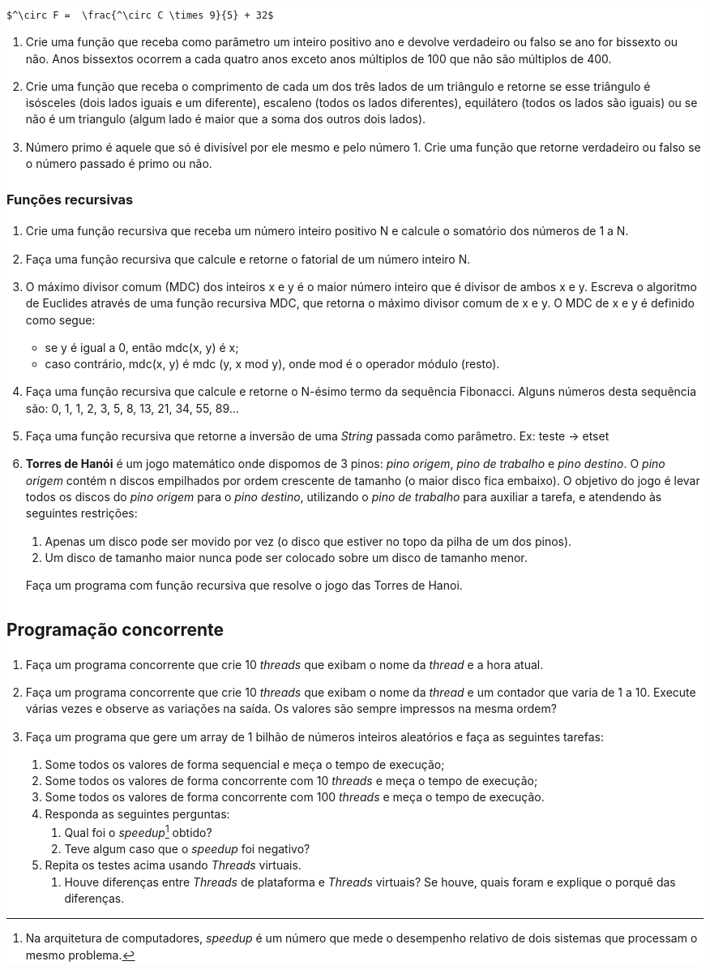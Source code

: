     $^\circ F =  \frac{^\circ C \times 9}{5} + 32$


1. Crie uma função que receba como parâmetro um inteiro positivo ano e devolve verdadeiro ou falso se ano for bissexto ou não. Anos bissextos ocorrem a cada quatro anos exceto anos múltiplos de 100 que não são múltiplos de 400.

1. Crie uma função que receba o comprimento de cada um dos três lados de um triângulo e retorne se esse triângulo é isósceles (dois lados iguais e um diferente), escaleno (todos os lados diferentes), equilátero (todos os lados são iguais) ou se não é um triangulo (algum lado é maior que a soma dos outros dois lados).

1. Número primo é aquele que só é divisível por ele mesmo e pelo número 1. Crie uma função que retorne verdadeiro ou falso se o número passado é primo ou não.

### Funções recursivas

1. Crie uma função recursiva que receba um número inteiro positivo N e calcule o somatório dos números de 1 a N.

1. Faça uma função recursiva que calcule e retorne o fatorial de um número inteiro N.

1. O máximo divisor comum (MDC) dos inteiros x e y é o maior número inteiro que é divisor de ambos x e y. Escreva o algoritmo de Euclides através de uma função recursiva MDC, que retorna o máximo divisor comum de x e y. O MDC de x e y é definido como segue:

    - se y é igual a 0, então mdc(x, y) é x;
    - caso contrário, mdc(x, y) é mdc (y, x mod y), onde mod é o operador módulo (resto).

1. Faça uma função recursiva que calcule e retorne o N-ésimo termo da sequência Fibonacci. Alguns números desta sequência são: 0, 1, 1, 2, 3, 5, 8, 13, 21, 34, 55, 89...

1. Faça uma função recursiva que retorne a inversão de uma _String_ passada como parâmetro. Ex: teste &rarr; etset

1. **Torres de Hanói** é um jogo matemático onde dispomos de 3 pinos: _pino origem_, _pino de trabalho_ e _pino destino_. O _pino origem_ contém n discos empilhados por ordem crescente de tamanho (o maior disco fica embaixo). O objetivo do jogo é levar todos os discos do _pino origem_ para o _pino destino_, utilizando o _pino de trabalho_ para auxiliar a tarefa, e atendendo às seguintes restrições:
    1. Apenas um disco pode ser movido por vez (o disco que estiver no topo da pilha de um dos pinos).
    2. Um disco de tamanho maior nunca pode ser colocado sobre um disco de tamanho menor.

    Faça um programa com função recursiva que resolve o jogo das Torres de Hanoi.

## Programação concorrente

1. Faça um programa concorrente que crie 10 _threads_ que exibam o nome da _thread_ e a hora atual.

1. Faça um programa concorrente que crie 10 _threads_ que exibam o nome da _thread_ e um contador que varia de 1 a 10. Execute várias vezes e observe as variações na saída. Os valores são sempre impressos na mesma ordem?

1. Faça um programa que gere um array de 1 bilhão de números inteiros aleatórios e faça as seguintes tarefas:
    1. Some todos os valores de forma sequencial e meça o tempo de execução;
    1. Some todos os valores de forma concorrente com 10 _threads_ e meça o tempo de execução;
    1. Some todos os valores de forma concorrente com 100 _threads_ e meça o tempo de execução.
    1. Responda as seguintes perguntas:
        1. Qual foi o _speedup_[^1] obtido?
        1. Teve algum caso que o _speedup_ foi negativo?
    1. Repita os testes acima usando _Threads_ virtuais.
        1. Houve diferenças entre _Threads_ de plataforma e _Threads_ virtuais? Se houve, quais foram e explique o porquê das diferenças.


[^1]: Na arquitetura de computadores, _speedup_ é um número que mede o desempenho relativo de dois sistemas que processam o mesmo problema.
[^2]: C.R.U.D. são as operações _Create_, _Read_, _Update_ e _Delete_